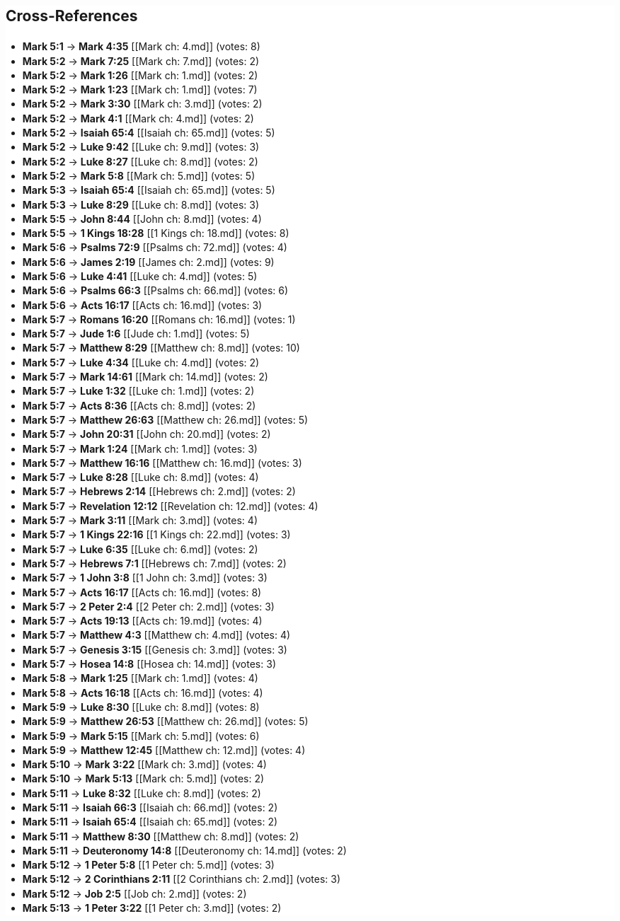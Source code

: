## Cross-References

- **Mark 5:1** → **Mark 4:35** [[Mark ch: 4.md]] (votes: 8)
- **Mark 5:2** → **Mark 7:25** [[Mark ch: 7.md]] (votes: 2)
- **Mark 5:2** → **Mark 1:26** [[Mark ch: 1.md]] (votes: 2)
- **Mark 5:2** → **Mark 1:23** [[Mark ch: 1.md]] (votes: 7)
- **Mark 5:2** → **Mark 3:30** [[Mark ch: 3.md]] (votes: 2)
- **Mark 5:2** → **Mark 4:1** [[Mark ch: 4.md]] (votes: 2)
- **Mark 5:2** → **Isaiah 65:4** [[Isaiah ch: 65.md]] (votes: 5)
- **Mark 5:2** → **Luke 9:42** [[Luke ch: 9.md]] (votes: 3)
- **Mark 5:2** → **Luke 8:27** [[Luke ch: 8.md]] (votes: 2)
- **Mark 5:2** → **Mark 5:8** [[Mark ch: 5.md]] (votes: 5)
- **Mark 5:3** → **Isaiah 65:4** [[Isaiah ch: 65.md]] (votes: 5)
- **Mark 5:3** → **Luke 8:29** [[Luke ch: 8.md]] (votes: 3)
- **Mark 5:5** → **John 8:44** [[John ch: 8.md]] (votes: 4)
- **Mark 5:5** → **1 Kings 18:28** [[1 Kings ch: 18.md]] (votes: 8)
- **Mark 5:6** → **Psalms 72:9** [[Psalms ch: 72.md]] (votes: 4)
- **Mark 5:6** → **James 2:19** [[James ch: 2.md]] (votes: 9)
- **Mark 5:6** → **Luke 4:41** [[Luke ch: 4.md]] (votes: 5)
- **Mark 5:6** → **Psalms 66:3** [[Psalms ch: 66.md]] (votes: 6)
- **Mark 5:6** → **Acts 16:17** [[Acts ch: 16.md]] (votes: 3)
- **Mark 5:7** → **Romans 16:20** [[Romans ch: 16.md]] (votes: 1)
- **Mark 5:7** → **Jude 1:6** [[Jude ch: 1.md]] (votes: 5)
- **Mark 5:7** → **Matthew 8:29** [[Matthew ch: 8.md]] (votes: 10)
- **Mark 5:7** → **Luke 4:34** [[Luke ch: 4.md]] (votes: 2)
- **Mark 5:7** → **Mark 14:61** [[Mark ch: 14.md]] (votes: 2)
- **Mark 5:7** → **Luke 1:32** [[Luke ch: 1.md]] (votes: 2)
- **Mark 5:7** → **Acts 8:36** [[Acts ch: 8.md]] (votes: 2)
- **Mark 5:7** → **Matthew 26:63** [[Matthew ch: 26.md]] (votes: 5)
- **Mark 5:7** → **John 20:31** [[John ch: 20.md]] (votes: 2)
- **Mark 5:7** → **Mark 1:24** [[Mark ch: 1.md]] (votes: 3)
- **Mark 5:7** → **Matthew 16:16** [[Matthew ch: 16.md]] (votes: 3)
- **Mark 5:7** → **Luke 8:28** [[Luke ch: 8.md]] (votes: 4)
- **Mark 5:7** → **Hebrews 2:14** [[Hebrews ch: 2.md]] (votes: 2)
- **Mark 5:7** → **Revelation 12:12** [[Revelation ch: 12.md]] (votes: 4)
- **Mark 5:7** → **Mark 3:11** [[Mark ch: 3.md]] (votes: 4)
- **Mark 5:7** → **1 Kings 22:16** [[1 Kings ch: 22.md]] (votes: 3)
- **Mark 5:7** → **Luke 6:35** [[Luke ch: 6.md]] (votes: 2)
- **Mark 5:7** → **Hebrews 7:1** [[Hebrews ch: 7.md]] (votes: 2)
- **Mark 5:7** → **1 John 3:8** [[1 John ch: 3.md]] (votes: 3)
- **Mark 5:7** → **Acts 16:17** [[Acts ch: 16.md]] (votes: 8)
- **Mark 5:7** → **2 Peter 2:4** [[2 Peter ch: 2.md]] (votes: 3)
- **Mark 5:7** → **Acts 19:13** [[Acts ch: 19.md]] (votes: 4)
- **Mark 5:7** → **Matthew 4:3** [[Matthew ch: 4.md]] (votes: 4)
- **Mark 5:7** → **Genesis 3:15** [[Genesis ch: 3.md]] (votes: 3)
- **Mark 5:7** → **Hosea 14:8** [[Hosea ch: 14.md]] (votes: 3)
- **Mark 5:8** → **Mark 1:25** [[Mark ch: 1.md]] (votes: 4)
- **Mark 5:8** → **Acts 16:18** [[Acts ch: 16.md]] (votes: 4)
- **Mark 5:9** → **Luke 8:30** [[Luke ch: 8.md]] (votes: 8)
- **Mark 5:9** → **Matthew 26:53** [[Matthew ch: 26.md]] (votes: 5)
- **Mark 5:9** → **Mark 5:15** [[Mark ch: 5.md]] (votes: 6)
- **Mark 5:9** → **Matthew 12:45** [[Matthew ch: 12.md]] (votes: 4)
- **Mark 5:10** → **Mark 3:22** [[Mark ch: 3.md]] (votes: 4)
- **Mark 5:10** → **Mark 5:13** [[Mark ch: 5.md]] (votes: 2)
- **Mark 5:11** → **Luke 8:32** [[Luke ch: 8.md]] (votes: 2)
- **Mark 5:11** → **Isaiah 66:3** [[Isaiah ch: 66.md]] (votes: 2)
- **Mark 5:11** → **Isaiah 65:4** [[Isaiah ch: 65.md]] (votes: 2)
- **Mark 5:11** → **Matthew 8:30** [[Matthew ch: 8.md]] (votes: 2)
- **Mark 5:11** → **Deuteronomy 14:8** [[Deuteronomy ch: 14.md]] (votes: 2)
- **Mark 5:12** → **1 Peter 5:8** [[1 Peter ch: 5.md]] (votes: 3)
- **Mark 5:12** → **2 Corinthians 2:11** [[2 Corinthians ch: 2.md]] (votes: 3)
- **Mark 5:12** → **Job 2:5** [[Job ch: 2.md]] (votes: 2)
- **Mark 5:13** → **1 Peter 3:22** [[1 Peter ch: 3.md]] (votes: 2)